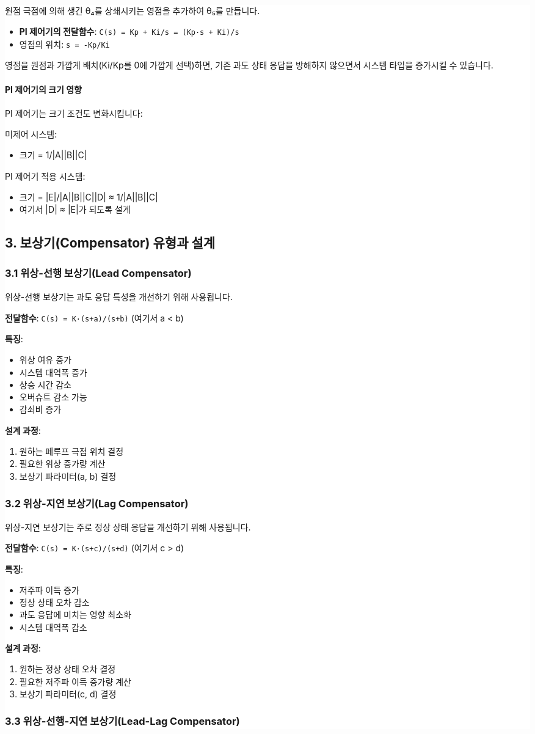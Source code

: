 원점 극점에 의해 생긴 θ₄를 상쇄시키는 영점을 추가하여 θ₅를 만듭니다.

- **PI 제어기의 전달함수**: `C(s) = Kp + Ki/s = (Kp·s + Ki)/s`
- 영점의 위치: `s = -Kp/Ki`

영점을 원점과 가깝게 배치(Ki/Kp를 0에 가깝게 선택)하면, 기존 과도 상태 응답을 방해하지 않으면서 시스템 타입을 증가시킬 수 있습니다.

#### PI 제어기의 크기 영향

PI 제어기는 크기 조건도 변화시킵니다:

미제어 시스템:
- 크기 = 1/|A||B||C|

PI 제어기 적용 시스템:
- 크기 = |E|/|A||B||C||D| ≈ 1/|A||B||C|
- 여기서 |D| ≈ |E|가 되도록 설계

## 3. 보상기(Compensator) 유형과 설계

### 3.1 위상-선행 보상기(Lead Compensator)

위상-선행 보상기는 과도 응답 특성을 개선하기 위해 사용됩니다.

**전달함수**: `C(s) = K·(s+a)/(s+b)` (여기서 a < b)

**특징**:
- 위상 여유 증가
- 시스템 대역폭 증가
- 상승 시간 감소
- 오버슈트 감소 가능
- 감쇠비 증가

**설계 과정**:
1. 원하는 폐루프 극점 위치 결정
2. 필요한 위상 증가량 계산
3. 보상기 파라미터(a, b) 결정

### 3.2 위상-지연 보상기(Lag Compensator)

위상-지연 보상기는 주로 정상 상태 응답을 개선하기 위해 사용됩니다.

**전달함수**: `C(s) = K·(s+c)/(s+d)` (여기서 c > d)

**특징**:
- 저주파 이득 증가
- 정상 상태 오차 감소
- 과도 응답에 미치는 영향 최소화
- 시스템 대역폭 감소

**설계 과정**:
1. 원하는 정상 상태 오차 결정
2. 필요한 저주파 이득 증가량 계산
3. 보상기 파라미터(c, d) 결정

### 3.3 위상-선행-지연 보상기(Lead-Lag Compensator)
